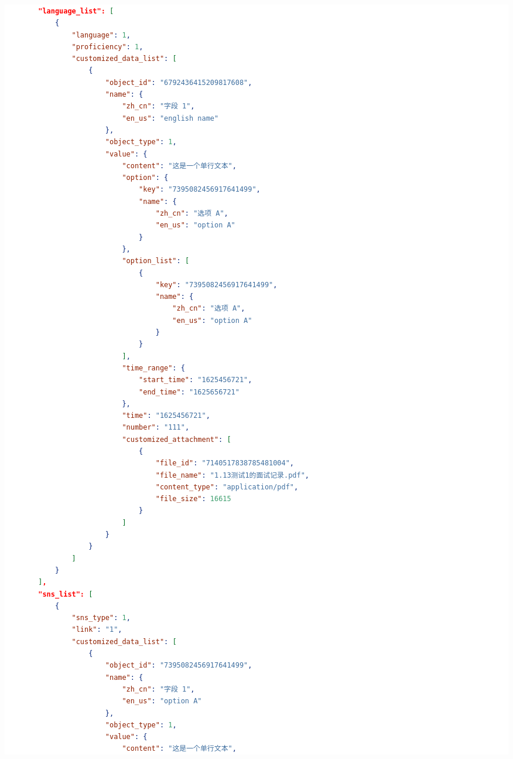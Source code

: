 ```json
        "language_list": [
            {
                "language": 1,
                "proficiency": 1,
                "customized_data_list": [
                    {
                        "object_id": "6792436415209817608",
                        "name": {
                            "zh_cn": "字段 1",
                            "en_us": "english name"
                        },
                        "object_type": 1,
                        "value": {
                            "content": "这是一个单行文本",
                            "option": {
                                "key": "7395082456917641499",
                                "name": {
                                    "zh_cn": "选项 A",
                                    "en_us": "option A"
                                }
                            },
                            "option_list": [
                                {
                                    "key": "7395082456917641499",
                                    "name": {
                                        "zh_cn": "选项 A",
                                        "en_us": "option A"
                                    }
                                }
                            ],
                            "time_range": {
                                "start_time": "1625456721",
                                "end_time": "1625656721"
                            },
                            "time": "1625456721",
                            "number": "111",
                            "customized_attachment": [
                                {
                                    "file_id": "7140517838785481004",
                                    "file_name": "1.13测试1的面试记录.pdf",
                                    "content_type": "application/pdf",
                                    "file_size": 16615
                                }
                            ]
                        }
                    }
                ]
            }
        ],
        "sns_list": [
            {
                "sns_type": 1,
                "link": "1",
                "customized_data_list": [
                    {
                        "object_id": "7395082456917641499",
                        "name": {
                            "zh_cn": "字段 1",
                            "en_us": "option A"
                        },
                        "object_type": 1,
                        "value": {
                            "content": "这是一个单行文本",
```